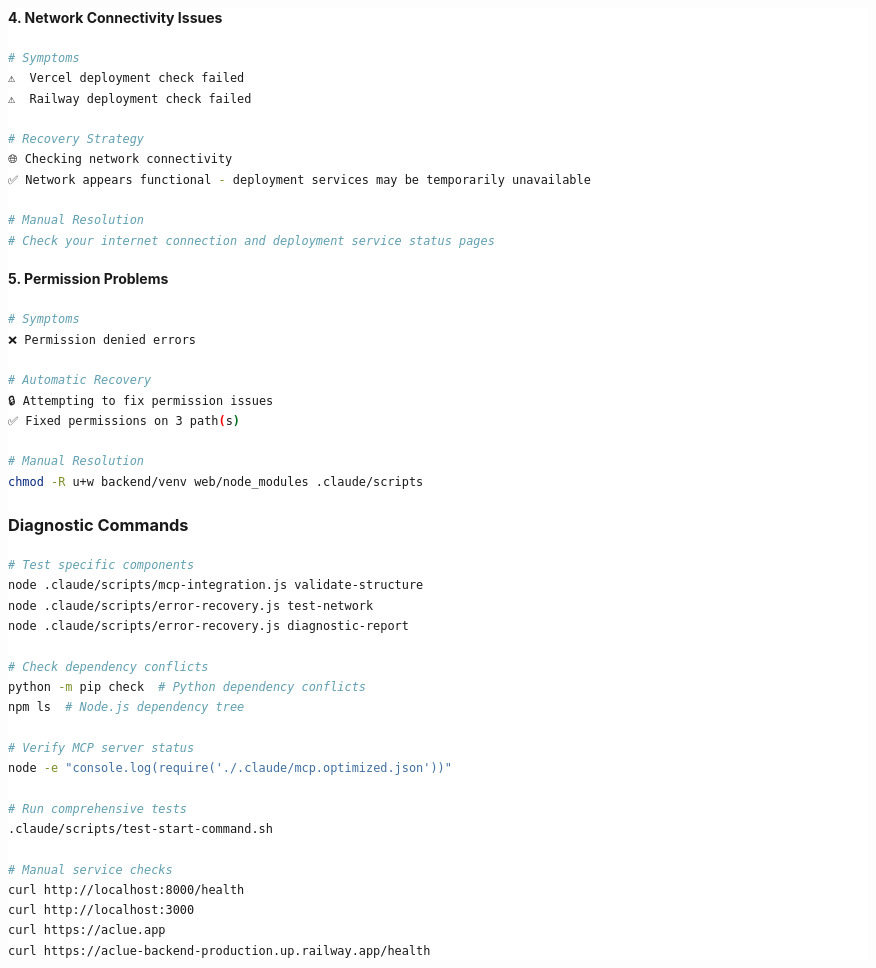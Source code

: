 ```bash
```

#### 4. Network Connectivity Issues
```bash
# Symptoms
⚠️  Vercel deployment check failed
⚠️  Railway deployment check failed  

# Recovery Strategy
🌐 Checking network connectivity
✅ Network appears functional - deployment services may be temporarily unavailable

# Manual Resolution
# Check your internet connection and deployment service status pages
```

#### 5. Permission Problems
```bash
# Symptoms
❌ Permission denied errors

# Automatic Recovery
🔒 Attempting to fix permission issues  
✅ Fixed permissions on 3 path(s)

# Manual Resolution
chmod -R u+w backend/venv web/node_modules .claude/scripts
```

### Diagnostic Commands

```bash
# Test specific components
node .claude/scripts/mcp-integration.js validate-structure
node .claude/scripts/error-recovery.js test-network
node .claude/scripts/error-recovery.js diagnostic-report

# Check dependency conflicts
python -m pip check  # Python dependency conflicts
npm ls  # Node.js dependency tree

# Verify MCP server status
node -e "console.log(require('./.claude/mcp.optimized.json'))"

# Run comprehensive tests
.claude/scripts/test-start-command.sh

# Manual service checks
curl http://localhost:8000/health
curl http://localhost:3000
curl https://aclue.app
curl https://aclue-backend-production.up.railway.app/health
```
